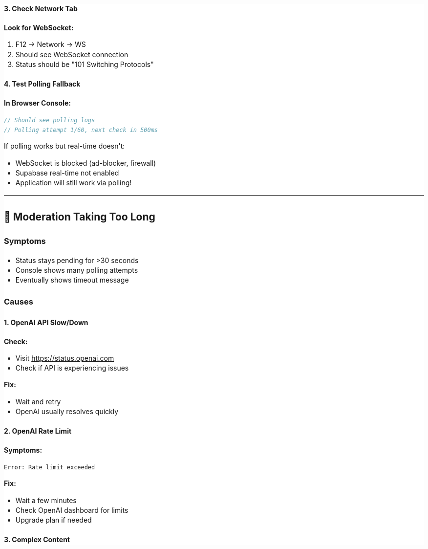 #### 3. Check Network Tab

**Look for WebSocket:**
1. F12 → Network → WS
2. Should see WebSocket connection
3. Status should be "101 Switching Protocols"

#### 4. Test Polling Fallback

**In Browser Console:**
```javascript
// Should see polling logs
// Polling attempt 1/60, next check in 500ms
```

If polling works but real-time doesn't:
- WebSocket is blocked (ad-blocker, firewall)
- Supabase real-time not enabled
- Application will still work via polling!

---

## 🔴 Moderation Taking Too Long

### Symptoms
- Status stays pending for >30 seconds
- Console shows many polling attempts
- Eventually shows timeout message

### Causes

#### 1. OpenAI API Slow/Down

**Check:**
- Visit https://status.openai.com
- Check if API is experiencing issues

**Fix:**
- Wait and retry
- OpenAI usually resolves quickly

#### 2. OpenAI Rate Limit

**Symptoms:**
```
Error: Rate limit exceeded
```

**Fix:**
- Wait a few minutes
- Check OpenAI dashboard for limits
- Upgrade plan if needed

#### 3. Complex Content
